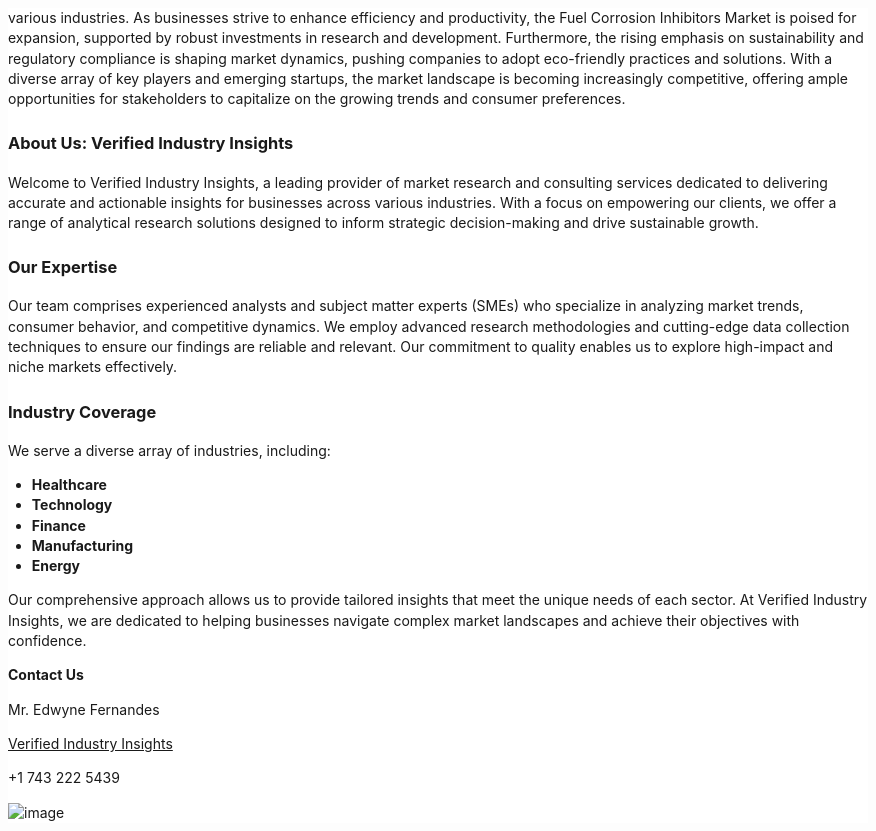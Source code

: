 various industries. As businesses strive to enhance efficiency and productivity, the Fuel Corrosion Inhibitors Market is poised for expansion, supported by robust investments in research and development. Furthermore, the rising emphasis on sustainability and regulatory compliance is shaping market dynamics, pushing companies to adopt eco-friendly practices and solutions. With a diverse array of key players and emerging startups, the market landscape is becoming increasingly competitive, offering ample opportunities for stakeholders to capitalize on the growing trends and consumer preferences.</p><h3>About Us: Verified Industry Insights</h3><p>Welcome to Verified Industry Insights, a leading provider of market research and consulting services dedicated to delivering accurate and actionable insights for businesses across various industries. With a focus on empowering our clients, we offer a range of analytical research solutions designed to inform strategic decision-making and drive sustainable growth.</p><h3>Our Expertise</h3><p>Our team comprises experienced analysts and subject matter experts (SMEs) who specialize in analyzing market trends, consumer behavior, and competitive dynamics. We employ advanced research methodologies and cutting-edge data collection techniques to ensure our findings are reliable and relevant. Our commitment to quality enables us to explore high-impact and niche markets effectively.</p><h3>Industry Coverage</h3><p>We serve a diverse array of industries, including:</p><ul><li><strong>Healthcare</strong></li><li><strong>Technology</strong></li><li><strong>Finance</strong></li><li><strong>Manufacturing</strong></li><li><strong>Energy</strong></li></ul><p>Our comprehensive approach allows us to provide tailored insights that meet the unique needs of each sector. At Verified Industry Insights, we are dedicated to helping businesses navigate complex market landscapes and achieve their objectives with confidence.</p><p><strong>Contact Us</strong></p><p>Mr. Edwyne Fernandes</p><p><a href="https://www.verifiedindustryinsights.com/">Verified Industry Insights</a></p><p>+1 743 222 5439</p>
![image](https://github.com/user-attachments/assets/5950c3a7-d419-4ad0-a031-1baffa62cdf0)
